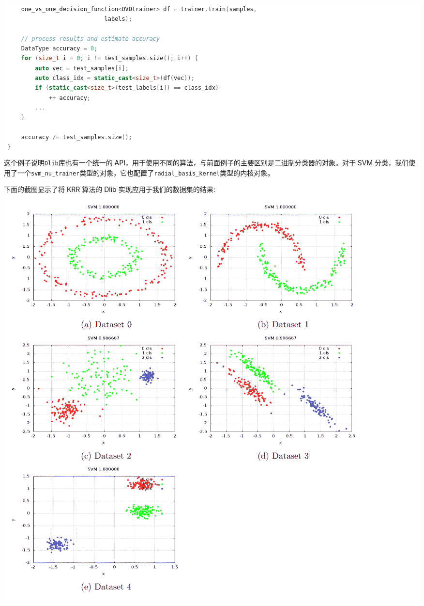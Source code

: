 ```cpp
     one_vs_one_decision_function<OVOtrainer> df = trainer.train(samples, 
                             labels);

     // process results and estimate accuracy
     DataType accuracy = 0;
     for (size_t i = 0; i != test_samples.size(); i++) {
         auto vec = test_samples[i];
         auto class_idx = static_cast<size_t>(df(vec));
         if (static_cast<size_t>(test_labels[i]) == class_idx)
             ++ accuracy;
         ...
     }

     accuracy /= test_samples.size();
 }
```

这个例子说明`Dlib`库也有一个统一的 API，用于使用不同的算法，与前面例子的主要区别是二进制分类器的对象。对于 SVM 分类，我们使用了一个`svm_nu_trainer`类型的对象，它也配置了`radial_basis_kernel`类型的内核对象。

下面的截图显示了将 KRR 算法的 Dlib 实现应用于我们的数据集的结果:

![](img/cb66d043-b7f4-4a64-a325-bfd1514d2429.png)
